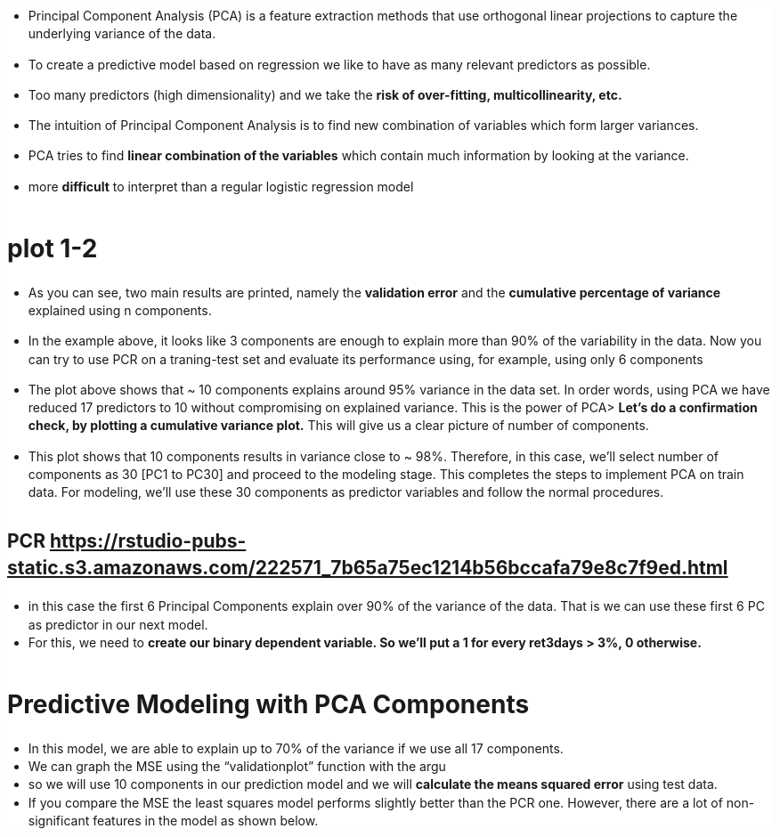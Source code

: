 - Principal Component Analysis (PCA) is a feature extraction methods that use orthogonal linear projections to capture the underlying variance of the data.

- To create a predictive model based on regression we like to have as many relevant predictors as possible.
- Too many predictors (high dimensionality) and we take the **risk of over-fitting, multicollinearity, etc.**
- The intuition of Principal Component Analysis is to find new combination of variables which form larger variances.
- PCA tries to find **linear combination of the variables** which contain much information by looking at the variance. 
-  more **difficult** to interpret than a regular logistic regression model







# plot 1-2

- As you can see, two main results are printed, namely the **validation error** and the **cumulative percentage of variance** explained using n components. 

- In the example above, it looks like 3 components are enough to explain more than 90% of the variability in the data. Now you can try to use PCR on a traning-test set and evaluate its performance using, for example, using only 6 components

- The plot above shows that ~ 10 components explains around 95% variance in the data set. In order words, using PCA we have reduced 17 predictors to 10 without compromising on explained variance. This is the power of PCA> **Let’s do a confirmation check, by plotting a cumulative variance plot.** This will give us a clear picture of number of components.

- This plot shows that 10 components results in variance close to ~ 98%. Therefore, in this case, we’ll select number of components as 30 [PC1 to PC30] and proceed to the modeling stage. This completes the steps to implement PCA on train data. For modeling, we’ll use these 30 components as predictor variables and follow the normal procedures.







## PCR https://rstudio-pubs-static.s3.amazonaws.com/222571_7b65a75ec1214b56bccafa79e8c7f9ed.html

- in this case the first 6 Principal Components explain over 90% of the variance of the data. That is we can use these first 6 PC as predictor in our next model.
-  For this, we need to **create our binary dependent variable. So we’ll put a 1 for every ret3days > 3%, 0 otherwise.**



# Predictive Modeling with PCA Components

-  In this model, we are able to explain up to 70% of the variance if we use all 17 components.
- We can graph the MSE using the “validationplot” function with the argu
- so we will use 10 components in our prediction model and we will **calculate the means squared error** using test data.
- If you compare the MSE the least squares model performs slightly better than the PCR one. However, there are a lot of non-significant features in the model as shown below.
